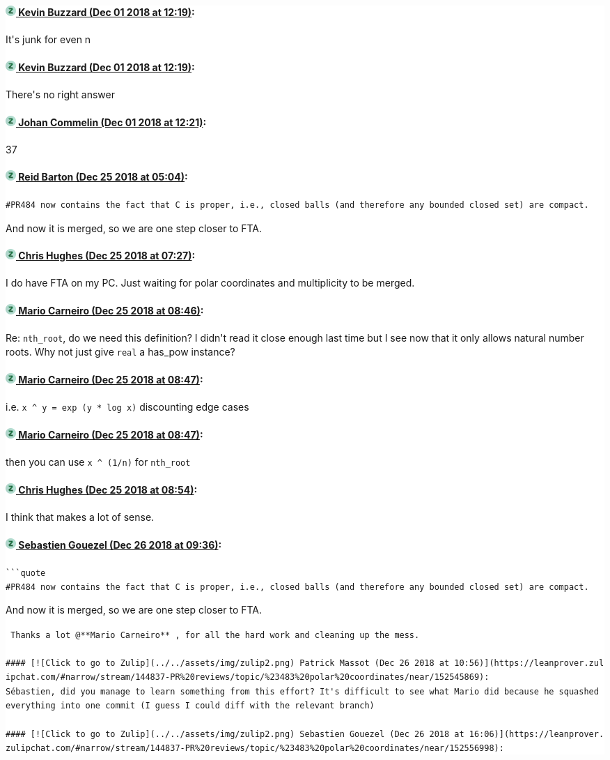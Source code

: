 #### [![Click to go to Zulip](../../assets/img/zulip2.png) Kevin Buzzard (Dec 01 2018 at 12:19)](https://leanprover.zulipchat.com/#narrow/stream/144837-PR%20reviews/topic/%23483%20polar%20coordinates/near/150679922):
It's junk for even n

#### [![Click to go to Zulip](../../assets/img/zulip2.png) Kevin Buzzard (Dec 01 2018 at 12:19)](https://leanprover.zulipchat.com/#narrow/stream/144837-PR%20reviews/topic/%23483%20polar%20coordinates/near/150679923):
There's no right answer

#### [![Click to go to Zulip](../../assets/img/zulip2.png) Johan Commelin (Dec 01 2018 at 12:21)](https://leanprover.zulipchat.com/#narrow/stream/144837-PR%20reviews/topic/%23483%20polar%20coordinates/near/150679973):
37

#### [![Click to go to Zulip](../../assets/img/zulip2.png) Reid Barton (Dec 25 2018 at 05:04)](https://leanprover.zulipchat.com/#narrow/stream/144837-PR%20reviews/topic/%23483%20polar%20coordinates/near/152496581):
```quote
#PR484 now contains the fact that C is proper, i.e., closed balls (and therefore any bounded closed set) are compact.
```
 And now it is merged, so we are one step closer to FTA.

#### [![Click to go to Zulip](../../assets/img/zulip2.png) Chris Hughes (Dec 25 2018 at 07:27)](https://leanprover.zulipchat.com/#narrow/stream/144837-PR%20reviews/topic/%23483%20polar%20coordinates/near/152500414):
I do have FTA on my PC. Just waiting for polar coordinates and multiplicity to be merged.

#### [![Click to go to Zulip](../../assets/img/zulip2.png) Mario Carneiro (Dec 25 2018 at 08:46)](https://leanprover.zulipchat.com/#narrow/stream/144837-PR%20reviews/topic/%23483%20polar%20coordinates/near/152502597):
Re: `nth_root`, do we need this definition? I didn't read it close enough last time but I see now that it only allows natural number roots. Why not just give `real` a has_pow instance?

#### [![Click to go to Zulip](../../assets/img/zulip2.png) Mario Carneiro (Dec 25 2018 at 08:47)](https://leanprover.zulipchat.com/#narrow/stream/144837-PR%20reviews/topic/%23483%20polar%20coordinates/near/152502603):
i.e. `x ^ y = exp (y * log x)` discounting edge cases

#### [![Click to go to Zulip](../../assets/img/zulip2.png) Mario Carneiro (Dec 25 2018 at 08:47)](https://leanprover.zulipchat.com/#narrow/stream/144837-PR%20reviews/topic/%23483%20polar%20coordinates/near/152502604):
then you can use `x ^ (1/n)` for `nth_root`

#### [![Click to go to Zulip](../../assets/img/zulip2.png) Chris Hughes (Dec 25 2018 at 08:54)](https://leanprover.zulipchat.com/#narrow/stream/144837-PR%20reviews/topic/%23483%20polar%20coordinates/near/152502794):
I think that makes a lot of sense.

#### [![Click to go to Zulip](../../assets/img/zulip2.png) Sebastien Gouezel (Dec 26 2018 at 09:36)](https://leanprover.zulipchat.com/#narrow/stream/144837-PR%20reviews/topic/%23483%20polar%20coordinates/near/152543457):
```quote
```quote
#PR484 now contains the fact that C is proper, i.e., closed balls (and therefore any bounded closed set) are compact.
```
 And now it is merged, so we are one step closer to FTA.
```
 Thanks a lot @**Mario Carneiro** , for all the hard work and cleaning up the mess.

#### [![Click to go to Zulip](../../assets/img/zulip2.png) Patrick Massot (Dec 26 2018 at 10:56)](https://leanprover.zulipchat.com/#narrow/stream/144837-PR%20reviews/topic/%23483%20polar%20coordinates/near/152545869):
Sébastien, did you manage to learn something from this effort? It's difficult to see what Mario did because he squashed everything into one commit (I guess I could diff with the relevant branch)

#### [![Click to go to Zulip](../../assets/img/zulip2.png) Sebastien Gouezel (Dec 26 2018 at 16:06)](https://leanprover.zulipchat.com/#narrow/stream/144837-PR%20reviews/topic/%23483%20polar%20coordinates/near/152556998):
```